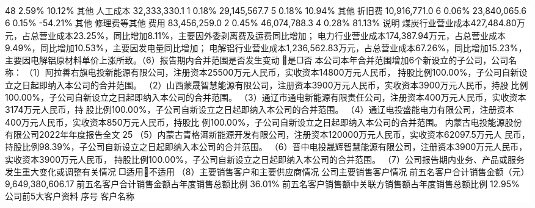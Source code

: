 48
2.59%
10.12%
其他
人工成本
32,333,330.1
1
0.18%
29,145,567.7
5
0.18%
10.94%
其他
折旧费
10,916,771.0
6
0.06%
23,840,065.6
6
0.15%
-54.21%
其他
修理费等其他
费用
83,456,259.0
2
0.45%
46,074,788.3
4
0.28%
81.13%
说明
煤炭行业营业成本427,484.80万元，占总营业成本23.25%，同比增加8.11%，主要因外委剥离费及运费同比增加；
电力行业营业成本174,387.94万元，占总营业成本9.49%，同比增加10.53%，主要因发电量同比增加；
电解铝行业营业成本1,236,562.83万元，占总营业成本67.26%，同比增加15.23%，主要因电解铝原材料单价上涨所致。（6）报告期内合并范围是否发生变动
是□否
本公司本年合并范围增加6个新设立的子公司，公司名称：
（1）阿拉善右旗电投新能源有限公司，注册资本25500万元人民币，实收资本14800万元人民币，
持股比例100.00%，子公司自新设立之日起即纳入本公司的合并范围。
（2）山西蒙晟智慧能源有限公司，注册资本3900万元人民币，实收资本3900万元人民币，持股
比例100.00%，子公司自新设立之日起即纳入本公司的合并范围。
（3）通辽市通电新能源有限责任公司，注册资本400万元人民币，实收资本3174万元人民币，持
股比例100.00%，子公司自新设立之日起即纳入本公司的合并范围。
（4）通辽电投盛能电力有限公司，注册资本400万元人民币，实收资本850万元人民币，持股比
例100.00%，子公司自新设立之日起即纳入本公司的合并范围。
内蒙古电投能源股份有限公司2022年年度报告全文
25
（5）内蒙古青格洱新能源开发有限公司，注册资本120000万元人民币，实收资本62097.5万元人
民币，持股比例98.39%，子公司自新设立之日起即纳入本公司的合并范围。
（6）晋中电投晟辉智慧能源有限公司，注册资本3900万元人民币，实收资本3900万元人民币，
持股比例100.00%，子公司自新设立之日起即纳入本公司的合并范围。
（7）公司报告期内业务、产品或服务发生重大变化或调整有关情况
□适用不适用
（8）主要销售客户和主要供应商情况
公司主要销售客户情况
前五名客户合计销售金额（元）
9,649,380,606.17
前五名客户合计销售金额占年度销售总额比例
36.01%
前五名客户销售额中关联方销售额占年度销售总额比例
12.95%
公司前5大客户资料
序号
客户名称